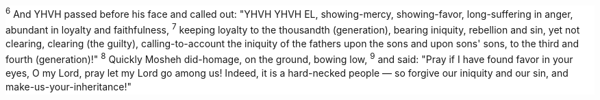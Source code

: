 <td style="vertical-align:top;">
<div class="english">
<span class="j"><sup>6</sup>&nbsp;And YHVH passed before his face and called out: "YHVH YHVH EL, showing-mercy, showing-favor, long-suffering in anger, abundant in loyalty and faithfulness, <sup>7</sup>&nbsp;keeping loyalty to the thousandth (generation), bearing iniquity, rebellion and sin, yet not clearing, clearing (the guilty), calling-to-account the iniquity of the fathers upon the sons and upon sons' sons, to the third and fourth (generation)!" <sup>8</sup>&nbsp;Quickly Mosheh did-homage, on the ground, bowing low, <sup>9</sup>&nbsp;and said: "Pray if I have found favor in your eyes, O my Lord, pray let my Lord go among us! Indeed, it is a hard-necked people — so forgive our iniquity and our sin, and make-us-your-inheritance!"</span>
</div></td></tr>


<tr><td style="vertical-align:top;">
<div class="liturgy"><span lang="he">
